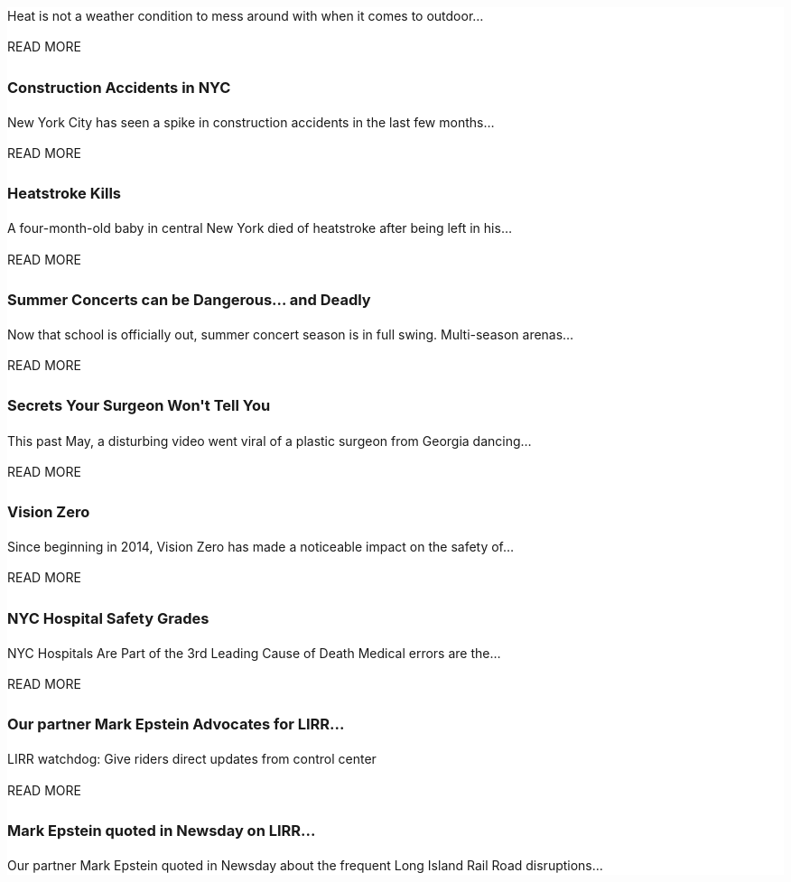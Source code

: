 Heat is not a weather condition to mess around with when it comes to outdoor…

READ MORE

### Construction Accidents in NYC

New York City has seen a spike in construction accidents in the last few
months…

READ MORE

### Heatstroke Kills

A four-month-old baby in central New York died of heatstroke after being left
in his…

READ MORE

### Summer Concerts can be Dangerous… and Deadly

Now that school is officially out, summer concert season is in full swing.
Multi-season arenas…

READ MORE

### Secrets Your Surgeon Won't Tell You

This past May, a disturbing video went viral of a plastic surgeon from Georgia
dancing…

READ MORE

### Vision Zero

Since beginning in 2014, Vision Zero has made a noticeable impact on the
safety of…

READ MORE

### NYC Hospital Safety Grades

NYC Hospitals Are Part of the 3rd Leading Cause of Death Medical errors are
the…

READ MORE

### Our partner Mark Epstein Advocates for LIRR...

LIRR watchdog: Give riders direct updates from control center

READ MORE

### Mark Epstein quoted in Newsday on LIRR...

Our partner Mark Epstein quoted in Newsday about the frequent Long Island Rail
Road disruptions…
